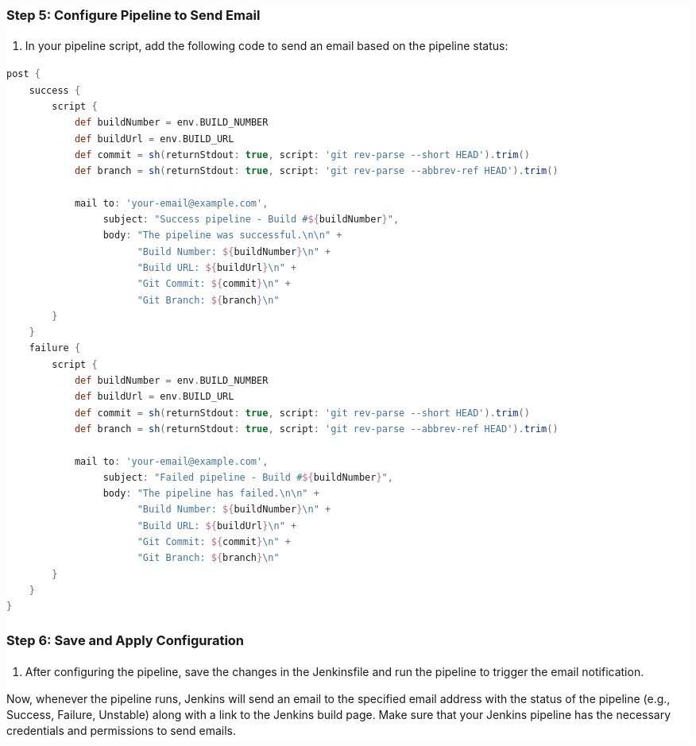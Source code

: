 ### Step 5: Configure Pipeline to Send Email
1. In your pipeline script, add the following code to send an email based on the pipeline status:

```groovy
post {
    success {
        script {
            def buildNumber = env.BUILD_NUMBER
            def buildUrl = env.BUILD_URL
            def commit = sh(returnStdout: true, script: 'git rev-parse --short HEAD').trim()
            def branch = sh(returnStdout: true, script: 'git rev-parse --abbrev-ref HEAD').trim()

            mail to: 'your-email@example.com',
                 subject: "Success pipeline - Build #${buildNumber}",
                 body: "The pipeline was successful.\n\n" +
                       "Build Number: ${buildNumber}\n" +
                       "Build URL: ${buildUrl}\n" +
                       "Git Commit: ${commit}\n" +
                       "Git Branch: ${branch}\n"
        }
    }
    failure {
        script {
            def buildNumber = env.BUILD_NUMBER
            def buildUrl = env.BUILD_URL
            def commit = sh(returnStdout: true, script: 'git rev-parse --short HEAD').trim()
            def branch = sh(returnStdout: true, script: 'git rev-parse --abbrev-ref HEAD').trim()

            mail to: 'your-email@example.com',
                 subject: "Failed pipeline - Build #${buildNumber}",
                 body: "The pipeline has failed.\n\n" +
                       "Build Number: ${buildNumber}\n" +
                       "Build URL: ${buildUrl}\n" +
                       "Git Commit: ${commit}\n" +
                       "Git Branch: ${branch}\n"
        }
    }
}
```

### Step 6: Save and Apply Configuration
1. After configuring the pipeline, save the changes in the Jenkinsfile and run the pipeline to trigger the email notification.

Now, whenever the pipeline runs, Jenkins will send an email to the specified email address with the status of the pipeline (e.g., Success, Failure, Unstable) along with a link to the Jenkins build page. Make sure that your Jenkins pipeline has the necessary credentials and permissions to send emails.

